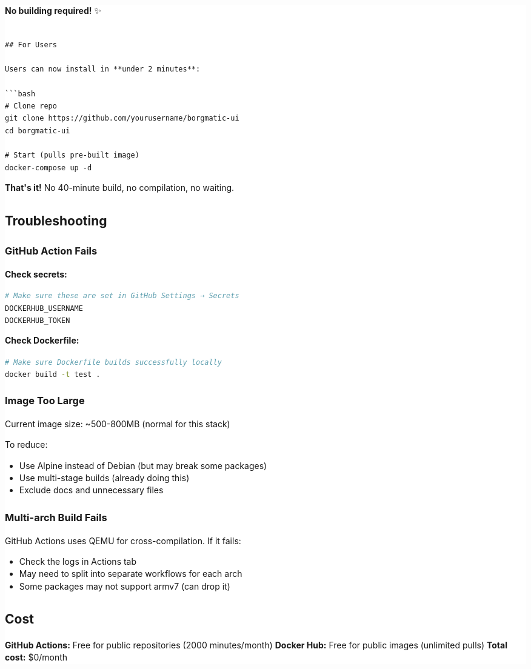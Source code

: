 **No building required!** ✨
```

## For Users

Users can now install in **under 2 minutes**:

```bash
# Clone repo
git clone https://github.com/yourusername/borgmatic-ui
cd borgmatic-ui

# Start (pulls pre-built image)
docker-compose up -d
```

**That's it!** No 40-minute build, no compilation, no waiting.

## Troubleshooting

### GitHub Action Fails

**Check secrets:**
```bash
# Make sure these are set in GitHub Settings → Secrets
DOCKERHUB_USERNAME
DOCKERHUB_TOKEN
```

**Check Dockerfile:**
```bash
# Make sure Dockerfile builds successfully locally
docker build -t test .
```

### Image Too Large

Current image size: ~500-800MB (normal for this stack)

To reduce:
- Use Alpine instead of Debian (but may break some packages)
- Use multi-stage builds (already doing this)
- Exclude docs and unnecessary files

### Multi-arch Build Fails

GitHub Actions uses QEMU for cross-compilation. If it fails:
- Check the logs in Actions tab
- May need to split into separate workflows for each arch
- Some packages may not support armv7 (can drop it)

## Cost

**GitHub Actions:** Free for public repositories (2000 minutes/month)
**Docker Hub:** Free for public images (unlimited pulls)
**Total cost:** $0/month
